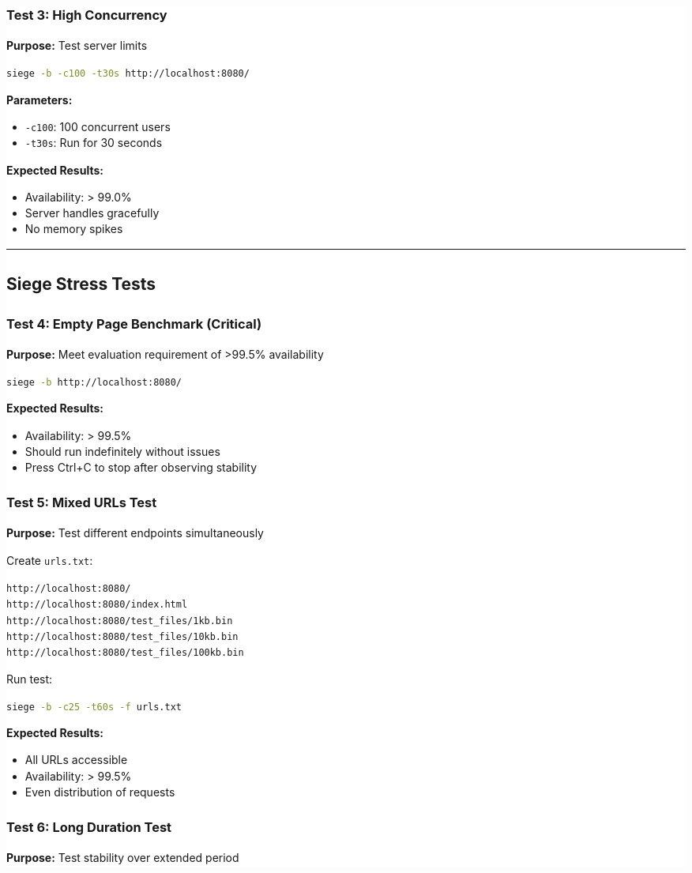 ### Test 3: High Concurrency
**Purpose:** Test server limits

```bash
siege -b -c100 -t30s http://localhost:8080/
```

**Parameters:**
- `-c100`: 100 concurrent users
- `-t30s`: Run for 30 seconds

**Expected Results:**
- Availability: > 99.0%
- Server handles gracefully
- No memory spikes

---

## Siege Stress Tests

### Test 4: Empty Page Benchmark (Critical)
**Purpose:** Meet evaluation requirement of >99.5% availability

```bash
siege -b http://localhost:8080/
```

**Expected Results:**
- Availability: > 99.5%
- Should run indefinitely without issues
- Press Ctrl+C to stop after observing stability

### Test 5: Mixed URLs Test
**Purpose:** Test different endpoints simultaneously

Create `urls.txt`:
```
http://localhost:8080/
http://localhost:8080/index.html
http://localhost:8080/test_files/1kb.bin
http://localhost:8080/test_files/10kb.bin
http://localhost:8080/test_files/100kb.bin
```

Run test:
```bash
siege -b -c25 -t60s -f urls.txt
```

**Expected Results:**
- All URLs accessible
- Availability: > 99.5%
- Even distribution of requests

### Test 6: Long Duration Test
**Purpose:** Test stability over extended period
